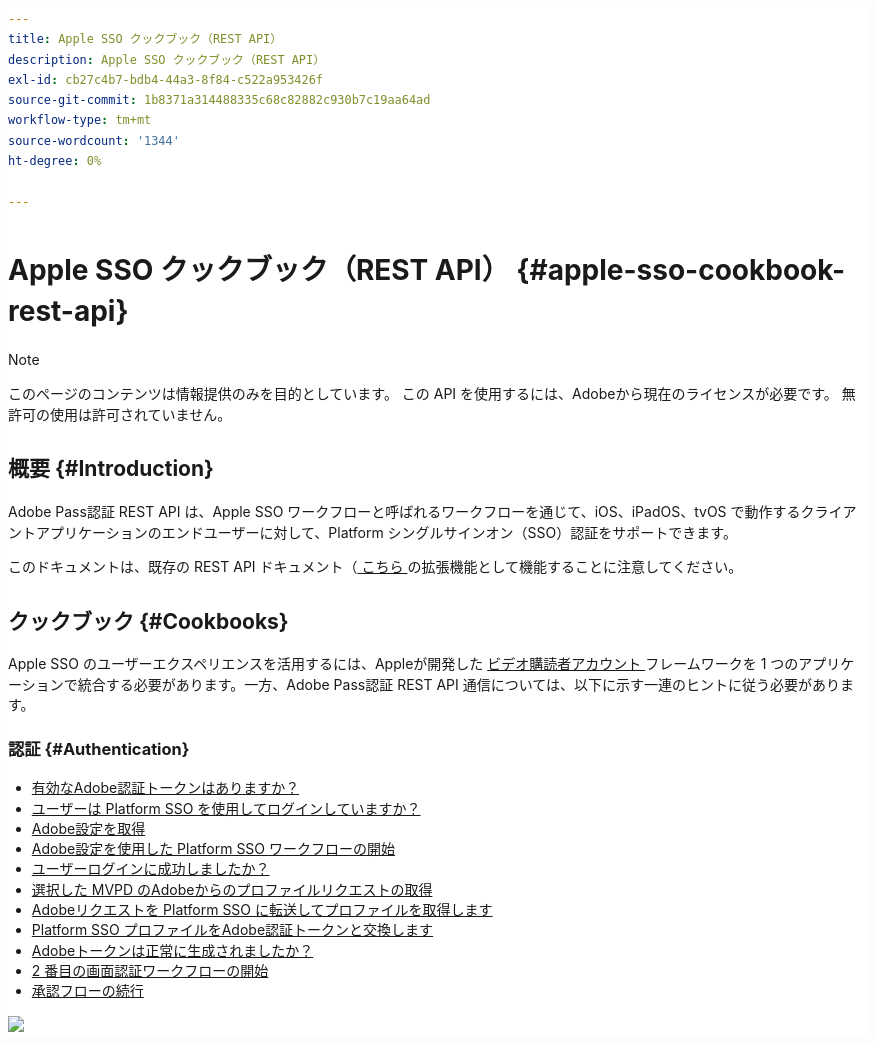 ```yaml
---
title: Apple SSO クックブック（REST API）
description: Apple SSO クックブック（REST API）
exl-id: cb27c4b7-bdb4-44a3-8f84-c522a953426f
source-git-commit: 1b8371a314488335c68c82882c930b7c19aa64ad
workflow-type: tm+mt
source-wordcount: '1344'
ht-degree: 0%

---
```


# Apple SSO クックブック（REST API） {#apple-sso-cookbook-rest-api}

>[!NOTE]
>
>このページのコンテンツは情報提供のみを目的としています。 この API を使用するには、Adobeから現在のライセンスが必要です。 無許可の使用は許可されていません。

## 概要 {#Introduction}

Adobe Pass認証 REST API は、Apple SSO ワークフローと呼ばれるワークフローを通じて、iOS、iPadOS、tvOS で動作するクライアントアプリケーションのエンドユーザーに対して、Platform シングルサインオン（SSO）認証をサポートできます。

このドキュメントは、既存の REST API ドキュメント（[ こちら ](/help/authentication/rest-api-reference.md) の拡張機能として機能することに注意してください。

## クックブック {#Cookbooks}

Apple SSO のユーザーエクスペリエンスを活用するには、Appleが開発した [ ビデオ購読者アカウント ](https://developer.apple.com/documentation/videosubscriberaccount) フレームワークを 1 つのアプリケーションで統合する必要があります。一方、Adobe Pass認証 REST API 通信については、以下に示す一連のヒントに従う必要があります。

### 認証 {#Authentication}

- [有効なAdobe認証トークンはありますか？](#Is_there_a_valid_Adobe_authentication_token)
- [ユーザーは Platform SSO を使用してログインしていますか？](#Is_the_user_logged_in_via_Platform_SSO)
- [Adobe設定を取得](#Fetch_Adobe_configuration)
- [Adobe設定を使用した Platform SSO ワークフローの開始](#Initiate_Platform_SSO_workflow_with_Adobe_config)
- [ユーザーログインに成功しましたか？](#Is_user_login_successful)
- [選択した MVPD のAdobeからのプロファイルリクエストの取得](#Obtain_a_profile_request_from_Adobe_for_the_selected_MVPD)
- [Adobeリクエストを Platform SSO に転送してプロファイルを取得します](#Forward_the_Adobe_request_to_Platform_SSO_to_obtain_the_profile)
- [Platform SSO プロファイルをAdobe認証トークンと交換します](#Exchange_the_Platform_SSO_profile_for_an_Adobe_authentication_token)
- [Adobeトークンは正常に生成されましたか？](#Is_Adobe_token_generated_successfully)
- [2 番目の画面認証ワークフローの開始](#Initiate_second_screen_authentication_workflow)
- [承認フローの続行](#Proceed_with_authorization_flows)


![](https://dzf8vqv24eqhg.cloudfront.net/userfiles/258/326/ckfinder/images/qu/platform-sso.jpeg)
